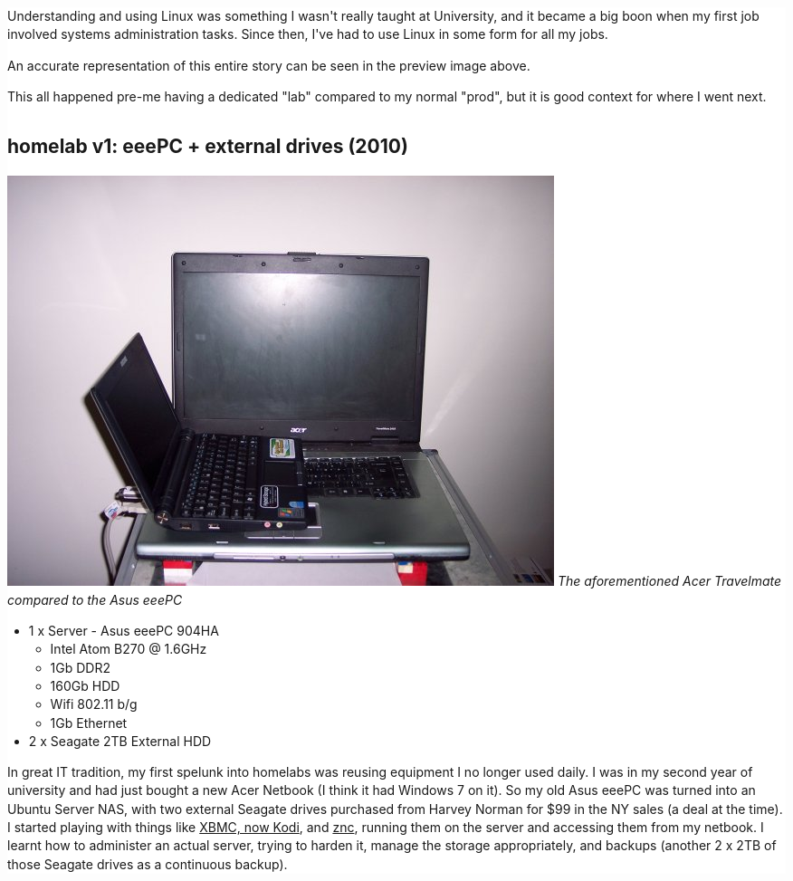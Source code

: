 Understanding and using Linux was something I wasn't really taught at University, and it became a big boon when my first job involved systems administration tasks. Since then, I've had to use Linux in some form for all my jobs.

An accurate representation of this entire story can be seen in the preview image above.

This all happened pre-me having a dedicated "lab" compared to my normal "prod", but it is good context for where I went next.

## homelab v1: eeePC + external drives (2010)

![](homelab_v1.jpg)
_The aforementioned Acer Travelmate compared to the Asus eeePC_

- 1 x Server - Asus eeePC 904HA
  - Intel Atom B270 @ 1.6GHz
  - 1Gb DDR2
  - 160Gb HDD
  - Wifi 802.11 b/g
  - 1Gb Ethernet
- 2 x Seagate 2TB External HDD

In great IT tradition, my first spelunk into homelabs was reusing equipment I no longer used daily. I was in my second year of university and had just bought a new Acer Netbook (I think it had Windows 7 on it). So my old Asus eeePC was turned into an Ubuntu Server NAS, with two external Seagate drives purchased from Harvey Norman for $99 in the NY sales (a deal at the time). I started playing with things like [XBMC, now Kodi](https://kodi.tv), and [znc](https://wiki.znc.in/ZNC), running them on the server and accessing them from my netbook. I learnt how to administer an actual server, trying to harden it, manage the storage appropriately, and backups (another 2 x 2TB of those Seagate drives as a continuous backup). 
